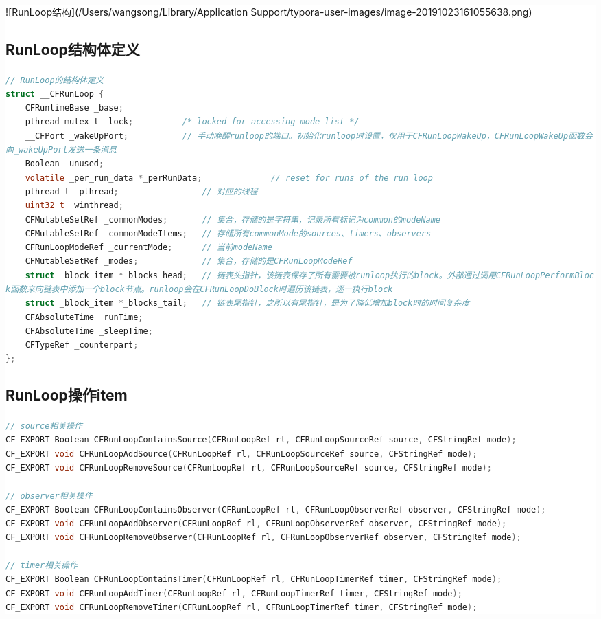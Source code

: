 

![RunLoop结构](/Users/wangsong/Library/Application Support/typora-user-images/image-20191023161055638.png)



## RunLoop结构体定义

```c
// RunLoop的结构体定义
struct __CFRunLoop {
    CFRuntimeBase _base;
    pthread_mutex_t _lock;			/* locked for accessing mode list */
    __CFPort _wakeUpPort;			// 手动唤醒runloop的端口。初始化runloop时设置，仅用于CFRunLoopWakeUp，CFRunLoopWakeUp函数会向_wakeUpPort发送一条消息
    Boolean _unused;
    volatile _per_run_data *_perRunData;              // reset for runs of the run loop
    pthread_t _pthread;					// 对应的线程
    uint32_t _winthread;
    CFMutableSetRef _commonModes;		// 集合，存储的是字符串，记录所有标记为common的modeName
    CFMutableSetRef _commonModeItems;   // 存储所有commonMode的sources、timers、observers
    CFRunLoopModeRef _currentMode;		// 当前modeName
    CFMutableSetRef _modes;				// 集合，存储的是CFRunLoopModeRef
    struct _block_item *_blocks_head;   // 链表头指针，该链表保存了所有需要被runloop执行的block。外部通过调用CFRunLoopPerformBlock函数来向链表中添加一个block节点。runloop会在CFRunLoopDoBlock时遍历该链表，逐一执行block
    struct _block_item *_blocks_tail;   // 链表尾指针，之所以有尾指针，是为了降低增加block时的时间复杂度
    CFAbsoluteTime _runTime;
    CFAbsoluteTime _sleepTime;
    CFTypeRef _counterpart;
};
```



## RunLoop操作item

```c
// source相关操作
CF_EXPORT Boolean CFRunLoopContainsSource(CFRunLoopRef rl, CFRunLoopSourceRef source, CFStringRef mode);
CF_EXPORT void CFRunLoopAddSource(CFRunLoopRef rl, CFRunLoopSourceRef source, CFStringRef mode);
CF_EXPORT void CFRunLoopRemoveSource(CFRunLoopRef rl, CFRunLoopSourceRef source, CFStringRef mode);

// observer相关操作
CF_EXPORT Boolean CFRunLoopContainsObserver(CFRunLoopRef rl, CFRunLoopObserverRef observer, CFStringRef mode);
CF_EXPORT void CFRunLoopAddObserver(CFRunLoopRef rl, CFRunLoopObserverRef observer, CFStringRef mode);
CF_EXPORT void CFRunLoopRemoveObserver(CFRunLoopRef rl, CFRunLoopObserverRef observer, CFStringRef mode);

// timer相关操作
CF_EXPORT Boolean CFRunLoopContainsTimer(CFRunLoopRef rl, CFRunLoopTimerRef timer, CFStringRef mode);
CF_EXPORT void CFRunLoopAddTimer(CFRunLoopRef rl, CFRunLoopTimerRef timer, CFStringRef mode);
CF_EXPORT void CFRunLoopRemoveTimer(CFRunLoopRef rl, CFRunLoopTimerRef timer, CFStringRef mode);
```
